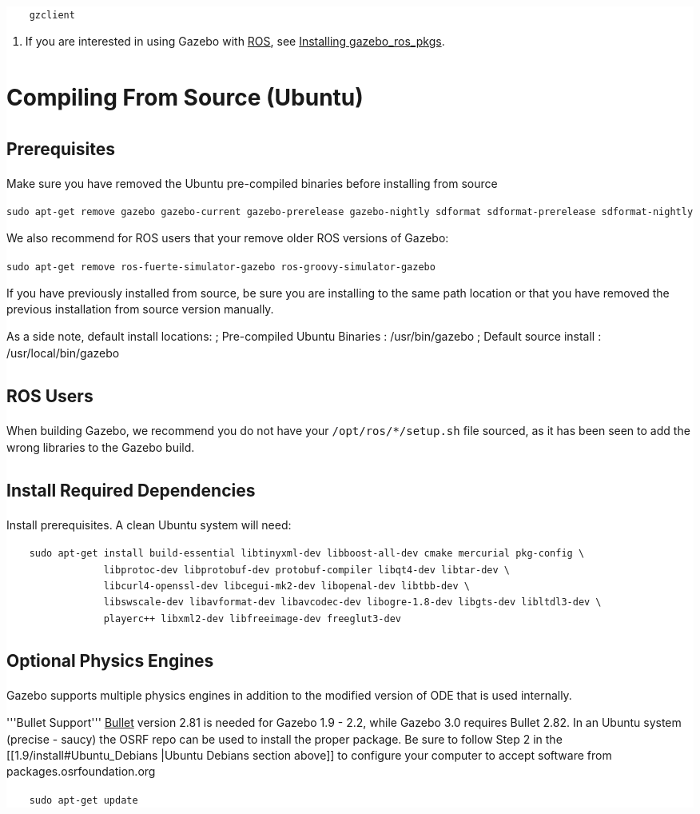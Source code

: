         gzclient

1. If you are interested in using Gazebo with [ROS](http://www.ros.org), see [Installing gazebo_ros_pkgs](http://gazebosim.org/wiki/Tutorials/1.9/Installing_gazebo_ros_Packages).

# Compiling From Source (Ubuntu)

## Prerequisites

Make sure you have removed the Ubuntu pre-compiled binaries before installing from source

    sudo apt-get remove gazebo gazebo-current gazebo-prerelease gazebo-nightly sdformat sdformat-prerelease sdformat-nightly

We also recommend for ROS users that your remove older ROS versions of Gazebo:

    sudo apt-get remove ros-fuerte-simulator-gazebo ros-groovy-simulator-gazebo

If you have previously installed from source, be sure you are installing to the same path location or that you have removed the previous installation from source version manually.

As a side note, default install locations:
; Pre-compiled Ubuntu Binaries : /usr/bin/gazebo
; Default source install : /usr/local/bin/gazebo

## ROS Users ##

When building Gazebo, we recommend you do not have your <tt>/opt/ros/*/setup.sh</tt> file sourced, as it has been seen to add the wrong libraries to the Gazebo build.

## Install Required Dependencies ##

Install prerequisites.  A clean Ubuntu system will need:


        sudo apt-get install build-essential libtinyxml-dev libboost-all-dev cmake mercurial pkg-config \
                     libprotoc-dev libprotobuf-dev protobuf-compiler libqt4-dev libtar-dev \
                     libcurl4-openssl-dev libcegui-mk2-dev libopenal-dev libtbb-dev \
                     libswscale-dev libavformat-dev libavcodec-dev libogre-1.8-dev libgts-dev libltdl3-dev \
                     playerc++ libxml2-dev libfreeimage-dev freeglut3-dev

## Optional Physics Engines ##

Gazebo supports multiple physics engines in addition to the modified version of ODE that is used internally.

   '''Bullet Support''' [Bullet](http://code.google.com/p/bullet/) version 2.81 is needed for Gazebo 1.9 - 2.2, while Gazebo 3.0 requires Bullet 2.82. In an Ubuntu system (precise - saucy) the OSRF repo can be used to install the proper package. Be sure to follow Step 2 in the [[1.9/install#Ubuntu_Debians |Ubuntu Debians section above]] to configure your computer to accept software from packages.osrfoundation.org

        sudo apt-get update
        